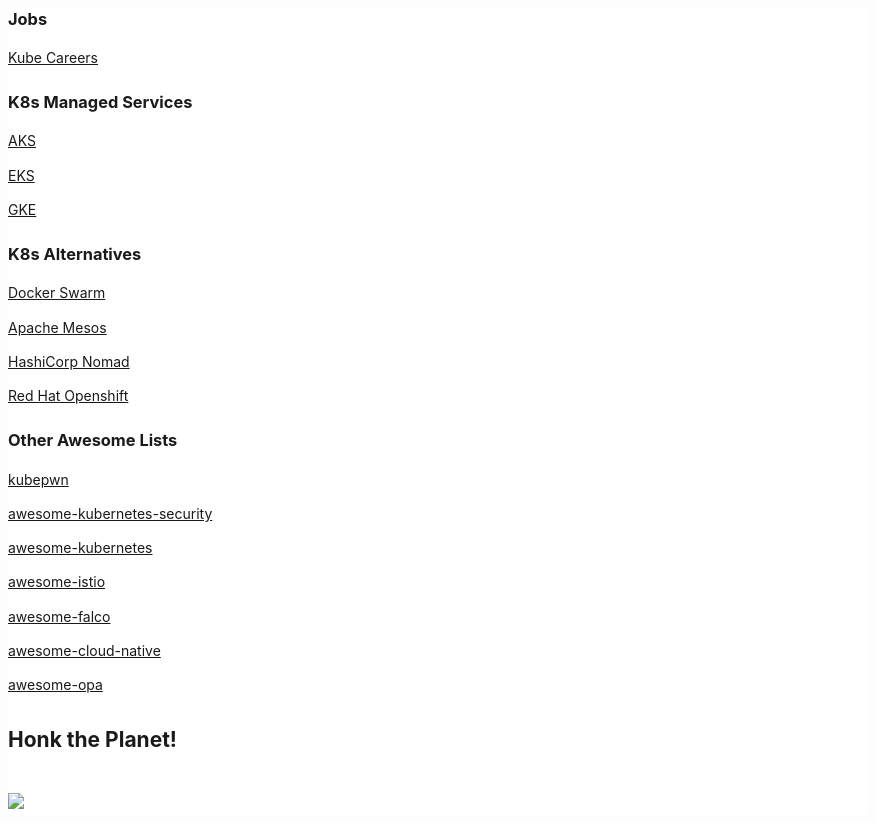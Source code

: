 ### Jobs

[Kube Careers](https://kube.careers/)

### K8s Managed Services

[AKS](https://docs.microsoft.com/en-us/azure/aks/)

[EKS](https://aws.amazon.com/eks/)

[GKE](https://cloud.google.com/kubernetes-engine/)

### K8s Alternatives

[Docker Swarm](https://docs.docker.com/get-started/swarm-deploy/)

[Apache Mesos](https://mesos.apache.org/)

[HashiCorp Nomad](https://www.nomadproject.io/)

[Red Hat Openshift](https://www.openshift.com/)

### Other Awesome Lists

[kubepwn](https://github.com/alexivkin/kubepwn)

[awesome-kubernetes-security](https://github.com/ksoclabs/awesome-kubernetes-security)

[awesome-kubernetes](https://github.com/ramitsurana/awesome-kubernetes)

[awesome-istio](https://github.com/mstrYoda/awesome-istio)

[awesome-falco](https://github.com/developer-guy/awesome-falco)

[awesome-cloud-native](https://github.com/rootsongjc/awesome-cloud-native)

[awesome-opa](https://github.com/anderseknert/awesome-opa)

## Honk the Planet!

<br>
    <img src="https://github.com/magnologan/awesome-k8s-security/blob/master/honk.gif">
<br>
